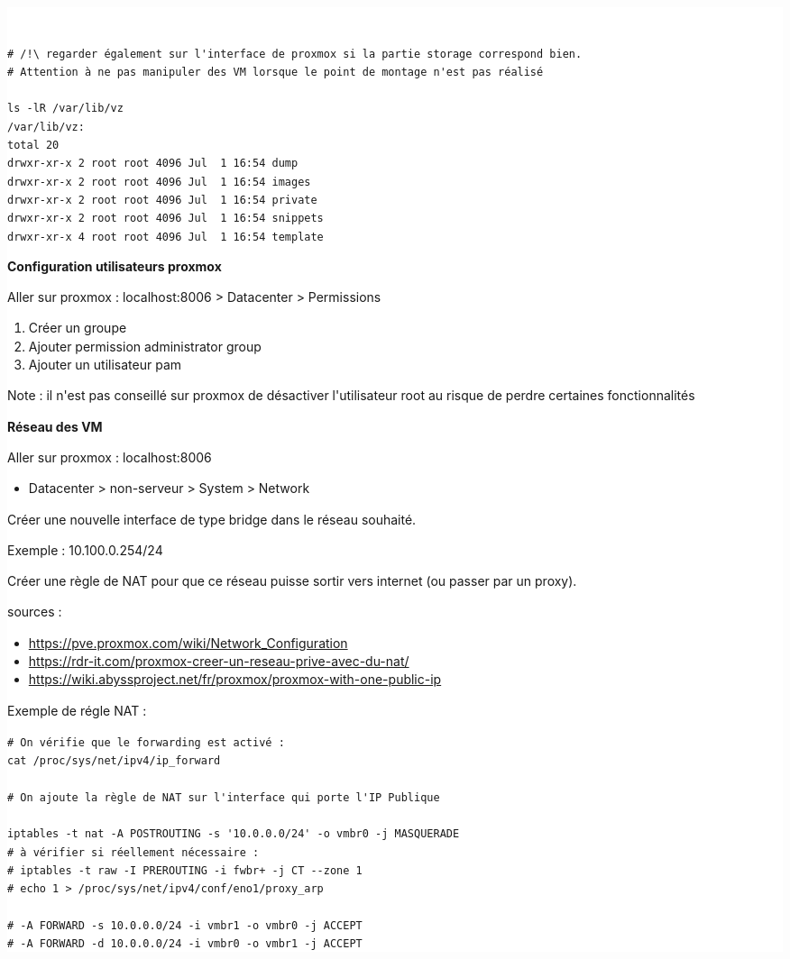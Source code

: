 ```


# /!\ regarder également sur l'interface de proxmox si la partie storage correspond bien.
# Attention à ne pas manipuler des VM lorsque le point de montage n'est pas réalisé

ls -lR /var/lib/vz
/var/lib/vz:
total 20
drwxr-xr-x 2 root root 4096 Jul  1 16:54 dump
drwxr-xr-x 2 root root 4096 Jul  1 16:54 images
drwxr-xr-x 2 root root 4096 Jul  1 16:54 private
drwxr-xr-x 2 root root 4096 Jul  1 16:54 snippets
drwxr-xr-x 4 root root 4096 Jul  1 16:54 template
```

**Configuration utilisateurs proxmox**

Aller sur proxmox : localhost:8006 > Datacenter > Permissions

1. Créer un groupe
2. Ajouter permission administrator group
3. Ajouter un utilisateur pam

Note : il n'est pas conseillé sur proxmox de désactiver l'utilisateur root au risque de perdre certaines fonctionnalités


**Réseau des VM**

Aller sur proxmox : localhost:8006 
  * Datacenter > non-serveur > System > Network

Créer une nouvelle interface de type bridge dans le réseau souhaité.

Exemple : 10.100.0.254/24


Créer une règle de NAT pour que ce réseau puisse sortir vers internet (ou passer par un proxy).

sources : 

- https://pve.proxmox.com/wiki/Network_Configuration
- https://rdr-it.com/proxmox-creer-un-reseau-prive-avec-du-nat/
- https://wiki.abyssproject.net/fr/proxmox/proxmox-with-one-public-ip

Exemple de régle NAT :

```
# On vérifie que le forwarding est activé :
cat /proc/sys/net/ipv4/ip_forward

# On ajoute la règle de NAT sur l'interface qui porte l'IP Publique

iptables -t nat -A POSTROUTING -s '10.0.0.0/24' -o vmbr0 -j MASQUERADE
# à vérifier si réellement nécessaire :
# iptables -t raw -I PREROUTING -i fwbr+ -j CT --zone 1
# echo 1 > /proc/sys/net/ipv4/conf/eno1/proxy_arp

# -A FORWARD -s 10.0.0.0/24 -i vmbr1 -o vmbr0 -j ACCEPT
# -A FORWARD -d 10.0.0.0/24 -i vmbr0 -o vmbr1 -j ACCEPT
```
